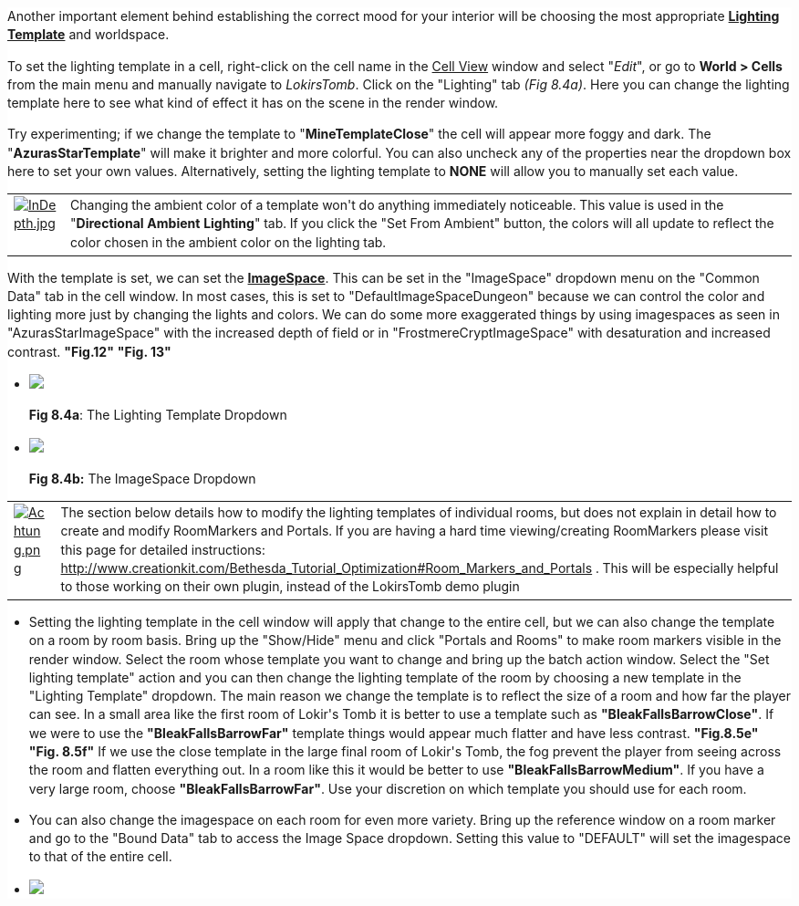 Another important element behind establishing the correct mood for your interior will be choosing the most appropriate **[Lighting Template](https://ck.uesp.net/wiki/Lighting_Template "Lighting Template")** and worldspace.

To set the lighting template in a cell, right-click on the cell name in the [Cell View](https://ck.uesp.net/wiki/Cell_View "Cell View") window and select "_Edit_", or go to **World > Cells** from the main menu and manually navigate to _LokirsTomb_. Click on the "Lighting" tab _(Fig 8.4a)_. Here you can change the lighting template here to see what kind of effect it has on the scene in the render window.

  
Try experimenting; if we change the template to "**MineTemplateClose**" the cell will appear more foggy and dark. The "**AzurasStarTemplate**" will make it brighter and more colorful. You can also uncheck any of the properties near the dropdown box here to set your own values. Alternatively, setting the lighting template to **NONE** will allow you to manually set each value.

<table><tbody><tr><td><a href="https://ck.uesp.net/wiki/File:InDepth.jpg"><img alt="InDepth.jpg" src="https://ck.uesp.net/w/images/thumb/0/0b/InDepth.jpg/48px-InDepth.jpg" decoding="async" width="48" height="48" srcset="https://ck.uesp.net/w/images/0/0b/InDepth.jpg 1.5x"></a></td><td>Changing the ambient color of a template won't do anything immediately noticeable. This value is used in the "<b>Directional Ambient Lighting</b>" tab. If you click the "Set From Ambient" button, the colors will all update to reflect the color chosen in the ambient color on the lighting tab.</td></tr></tbody></table>

With the template is set, we can set the **[ImageSpace](https://ck.uesp.net/wiki/ImageSpace "ImageSpace")**. This can be set in the "ImageSpace" dropdown menu on the "Common Data" tab in the cell window. In most cases, this is set to "DefaultImageSpaceDungeon" because we can control the color and lighting more just by changing the lights and colors. We can do some more exaggerated things by using imagespaces as seen in "AzurasStarImageSpace" with the increased depth of field or in "FrostmereCryptImageSpace" with desaturation and increased contrast. **"Fig.12"** **"Fig. 13"**

-   [![](https://ck.uesp.net/w/images/thumb/c/c0/LightingTemplateDropdown.jpg/350px-LightingTemplateDropdown.jpg)](https://ck.uesp.net/wiki/File:LightingTemplateDropdown.jpg)
    
    **Fig 8.4a**: The Lighting Template Dropdown
    
-   [![](https://ck.uesp.net/w/images/thumb/a/a7/ImageSpaceDropdown.jpg/350px-ImageSpaceDropdown.jpg)](https://ck.uesp.net/wiki/File:ImageSpaceDropdown.jpg)
    
    **Fig 8.4b:** The ImageSpace Dropdown
    

<table><tbody><tr><td><a href="https://ck.uesp.net/wiki/File:Achtung.png"><img alt="Achtung.png" src="https://ck.uesp.net/w/images/f/f0/Achtung.png" decoding="async" width="32" height="32"></a></td><td>The section below details how to modify the lighting templates of individual rooms, but does not explain in detail how to create and modify RoomMarkers and Portals. If you are having a hard time viewing/creating RoomMarkers please visit this page for detailed instructions: <a rel="nofollow" href="http://www.creationkit.com/Bethesda_Tutorial_Optimization#Room_Markers_and_Portals">http://www.creationkit.com/Bethesda_Tutorial_Optimization#Room_Markers_and_Portals</a> . This will be especially helpful to those working on their own plugin, instead of the LokirsTomb demo plugin</td></tr></tbody></table>

-   Setting the lighting template in the cell window will apply that change to the entire cell, but we can also change the template on a room by room basis. Bring up the "Show/Hide" menu and click "Portals and Rooms" to make room markers visible in the render window. Select the room whose template you want to change and bring up the batch action window. Select the "Set lighting template" action and you can then change the lighting template of the room by choosing a new template in the "Lighting Template" dropdown. The main reason we change the template is to reflect the size of a room and how far the player can see. In a small area like the first room of Lokir's Tomb it is better to use a template such as **"BleakFallsBarrowClose"**. If we were to use the **"BleakFallsBarrowFar"** template things would appear much flatter and have less contrast. **"Fig.8.5e"** **"Fig. 8.5f"** If we use the close template in the large final room of Lokir's Tomb, the fog prevent the player from seeing across the room and flatten everything out. In a room like this it would be better to use **"BleakFallsBarrowMedium"**. If you have a very large room, choose **"BleakFallsBarrowFar"**. Use your discretion on which template you should use for each room.
-   You can also change the imagespace on each room for even more variety. Bring up the reference window on a room marker and go to the "Bound Data" tab to access the Image Space dropdown. Setting this value to "DEFAULT" will set the imagespace to that of the entire cell.

-   [![](https://ck.uesp.net/w/images/thumb/e/ea/MineTemplateClose.jpg/250px-MineTemplateClose.jpg)](https://ck.uesp.net/wiki/File:MineTemplateClose.jpg)
    